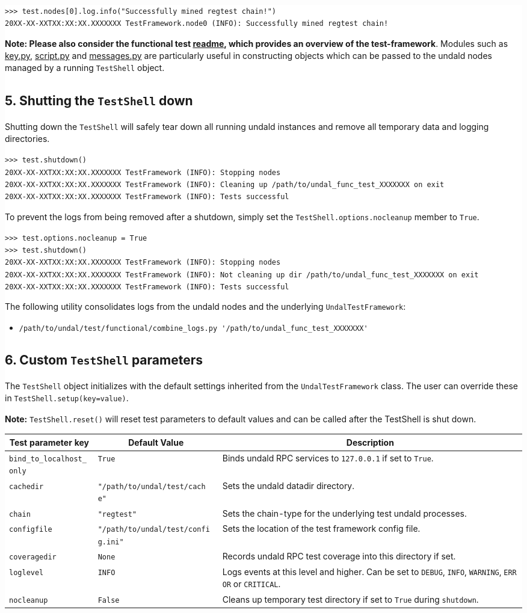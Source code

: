 ```
>>> test.nodes[0].log.info("Successfully mined regtest chain!")
20XX-XX-XXTXX:XX:XX.XXXXXXX TestFramework.node0 (INFO): Successfully mined regtest chain!
```

**Note: Please also consider the functional test
[readme](../test/functional/README.md), which provides an overview of the
test-framework**. Modules such as
[key.py](../test/functional/test_framework/key.py),
[script.py](../test/functional/test_framework/script.py) and
[messages.py](../test/functional/test_framework/messages.py) are particularly
useful in constructing objects which can be passed to the undald nodes managed
by a running `TestShell` object.

## 5. Shutting the `TestShell` down

Shutting down the `TestShell` will safely tear down all running undald
instances and remove all temporary data and logging directories.

```
>>> test.shutdown()
20XX-XX-XXTXX:XX:XX.XXXXXXX TestFramework (INFO): Stopping nodes
20XX-XX-XXTXX:XX:XX.XXXXXXX TestFramework (INFO): Cleaning up /path/to/undal_func_test_XXXXXXX on exit
20XX-XX-XXTXX:XX:XX.XXXXXXX TestFramework (INFO): Tests successful
```
To prevent the logs from being removed after a shutdown, simply set the
`TestShell.options.nocleanup` member to `True`.
```
>>> test.options.nocleanup = True
>>> test.shutdown()
20XX-XX-XXTXX:XX:XX.XXXXXXX TestFramework (INFO): Stopping nodes
20XX-XX-XXTXX:XX:XX.XXXXXXX TestFramework (INFO): Not cleaning up dir /path/to/undal_func_test_XXXXXXX on exit
20XX-XX-XXTXX:XX:XX.XXXXXXX TestFramework (INFO): Tests successful
```

The following utility consolidates logs from the undald nodes and the
underlying `UndalTestFramework`:

* `/path/to/undal/test/functional/combine_logs.py
  '/path/to/undal_func_test_XXXXXXX'`

## 6. Custom `TestShell` parameters

The `TestShell` object initializes with the default settings inherited from the
`UndalTestFramework` class. The user can override these in
`TestShell.setup(key=value)`.

**Note:** `TestShell.reset()` will reset test parameters to default values and
can be called after the TestShell is shut down.

| Test parameter key | Default Value | Description |
|---|---|---|
| `bind_to_localhost_only` | `True` | Binds undald RPC services to `127.0.0.1` if set to `True`.|
| `cachedir` | `"/path/to/undal/test/cache"` | Sets the undald datadir directory. |
| `chain`  | `"regtest"` | Sets the chain-type for the underlying test undald processes. |
| `configfile` | `"/path/to/undal/test/config.ini"` | Sets the location of the test framework config file. |
| `coveragedir` | `None` | Records undald RPC test coverage into this directory if set. |
| `loglevel` | `INFO` | Logs events at this level and higher. Can be set to `DEBUG`, `INFO`, `WARNING`, `ERROR` or `CRITICAL`. |
| `nocleanup` | `False` | Cleans up temporary test directory if set to `True` during `shutdown`. |